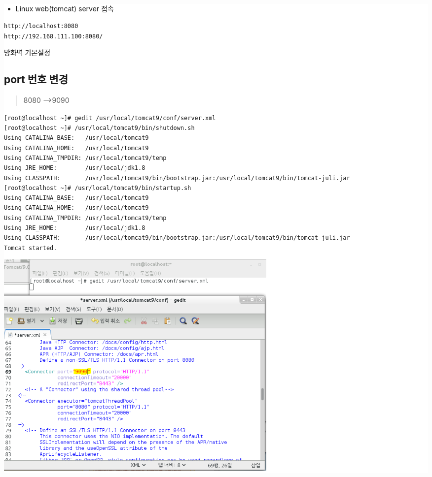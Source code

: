 * Linux web(tomcat) server 접속

```
http://localhost:8080
http://192.168.111.100:8080/
```

방화벽 기본설정

##  port 번호 변경

> 8080 -->9090

```
[root@localhost ~]# gedit /usr/local/tomcat9/conf/server.xml 
[root@localhost ~]# /usr/local/tomcat9/bin/shutdown.sh 
Using CATALINA_BASE:   /usr/local/tomcat9
Using CATALINA_HOME:   /usr/local/tomcat9
Using CATALINA_TMPDIR: /usr/local/tomcat9/temp
Using JRE_HOME:        /usr/local/jdk1.8
Using CLASSPATH:       /usr/local/tomcat9/bin/bootstrap.jar:/usr/local/tomcat9/bin/tomcat-juli.jar
[root@localhost ~]# /usr/local/tomcat9/bin/startup.sh 
Using CATALINA_BASE:   /usr/local/tomcat9
Using CATALINA_HOME:   /usr/local/tomcat9
Using CATALINA_TMPDIR: /usr/local/tomcat9/temp
Using JRE_HOME:        /usr/local/jdk1.8
Using CLASSPATH:       /usr/local/tomcat9/bin/bootstrap.jar:/usr/local/tomcat9/bin/tomcat-juli.jar
Tomcat started.
```

<img src="image/image-20200221095528211.png" alt="image-20200221095528211" style="zoom:67%;" />
